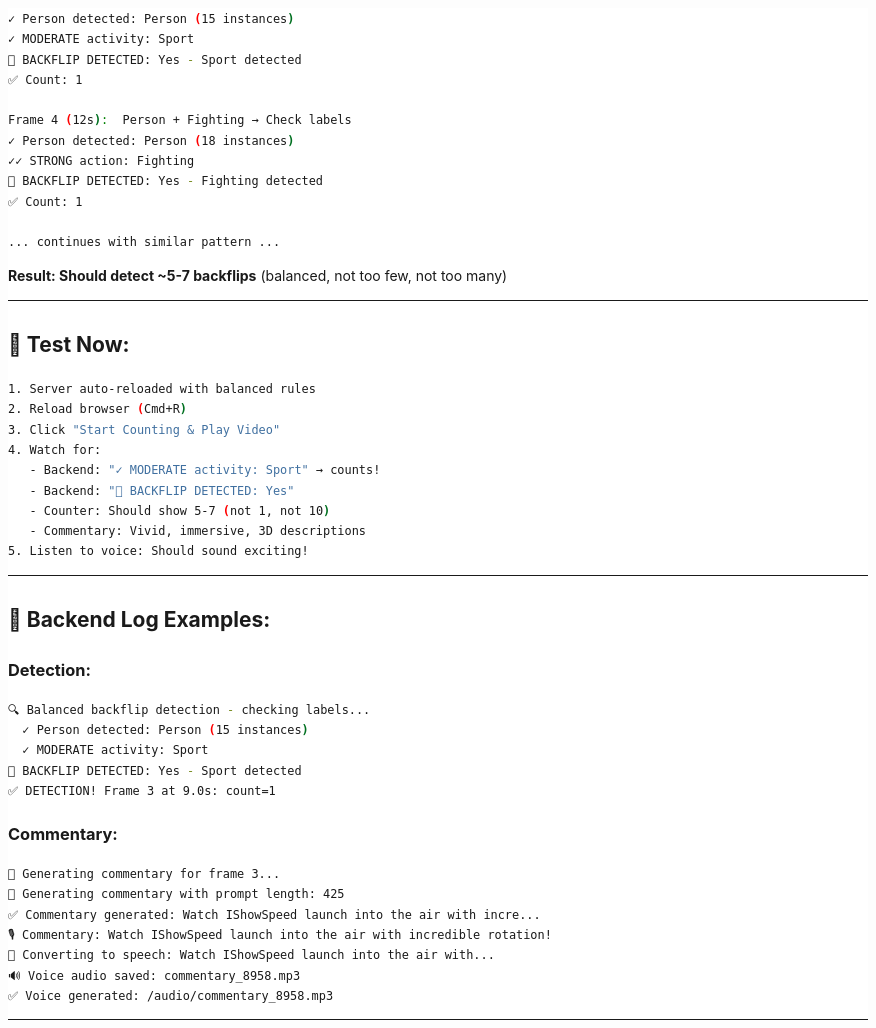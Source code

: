 ```bash
✓ Person detected: Person (15 instances)
✓ MODERATE activity: Sport
🎯 BACKFLIP DETECTED: Yes - Sport detected
✅ Count: 1

Frame 4 (12s):  Person + Fighting → Check labels
✓ Person detected: Person (18 instances)
✓✓ STRONG action: Fighting
🎯 BACKFLIP DETECTED: Yes - Fighting detected
✅ Count: 1

... continues with similar pattern ...
```

**Result: Should detect ~5-7 backflips** (balanced, not too few, not too many)

---

## 🚀 Test Now:

```bash
1. Server auto-reloaded with balanced rules
2. Reload browser (Cmd+R)
3. Click "Start Counting & Play Video"
4. Watch for:
   - Backend: "✓ MODERATE activity: Sport" → counts!
   - Backend: "🎯 BACKFLIP DETECTED: Yes"
   - Counter: Should show 5-7 (not 1, not 10)
   - Commentary: Vivid, immersive, 3D descriptions
5. Listen to voice: Should sound exciting!
```

---

## 📝 Backend Log Examples:

### Detection:
```bash
🔍 Balanced backflip detection - checking labels...
  ✓ Person detected: Person (15 instances)
  ✓ MODERATE activity: Sport
🎯 BACKFLIP DETECTED: Yes - Sport detected
✅ DETECTION! Frame 3 at 9.0s: count=1
```

### Commentary:
```bash
📝 Generating commentary for frame 3...
🤖 Generating commentary with prompt length: 425
✅ Commentary generated: Watch IShowSpeed launch into the air with incre...
🎙️ Commentary: Watch IShowSpeed launch into the air with incredible rotation!
🎤 Converting to speech: Watch IShowSpeed launch into the air with...
🔊 Voice audio saved: commentary_8958.mp3
✅ Voice generated: /audio/commentary_8958.mp3
```

---